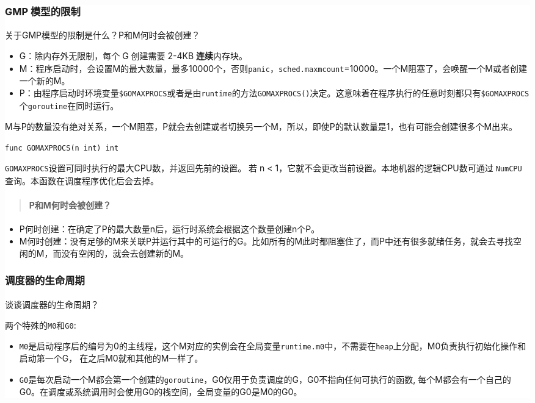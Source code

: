 ### GMP 模型的限制

<span id="gmp03">关于GMP模型的限制是什么？P和M何时会被创建？</span>

* G：除内存外无限制，每个 G 创建需要 2-4KB **连续**内存块。
* M：程序启动时，会设置M的最大数量，最多10000个，否则`panic`，`sched.maxmcount`=10000。一个M阻塞了，会唤醒一个M或者创建一个新的M。
* P：由程序启动时环境变量`$GOMAXPROCS`或者是由`runtime`的方法`GOMAXPROCS()`决定。这意味着在程序执行的任意时刻都只有`$GOMAXPROCS`个`goroutine`在同时运行。

M与P的数量没有绝对关系，一个M阻塞，P就会去创建或者切换另一个M，所以，即使P的默认数量是1，也有可能会创建很多个M出来。

```
func GOMAXPROCS(n int) int
```

`GOMAXPROCS`设置可同时执行的最大CPU数，并返回先前的设置。 若 n < 1，它就不会更改当前设置。本地机器的逻辑CPU数可通过 `NumCPU` 查询。本函数在调度程序优化后会去掉。

> #### P和M何时会被创建？

* P何时创建：在确定了P的最大数量n后，运行时系统会根据这个数量创建n个P。
* M何时创建：没有足够的M来关联P并运行其中的可运行的G。比如所有的M此时都阻塞住了，而P中还有很多就绪任务，就会去寻找空闲的M，而没有空闲的，就会去创建新的M。

### 调度器的生命周期

<span id="gmp04">谈谈调度器的生命周期？</span>

两个特殊的`M0`和`G0`:

* `M0`是启动程序后的编号为0的主线程，这个M对应的实例会在全局变量`runtime.m0`中，不需要在`heap`上分配，M0负责执行初始化操作和启动第一个G， 在之后M0就和其他的M一样了。

* `G0`是每次启动一个M都会第一个创建的`goroutine`，G0仅用于负责调度的G，G0不指向任何可执行的函数, 每个M都会有一个自己的G0。在调度或系统调用时会使用G0的栈空间，全局变量的G0是M0的G0。
